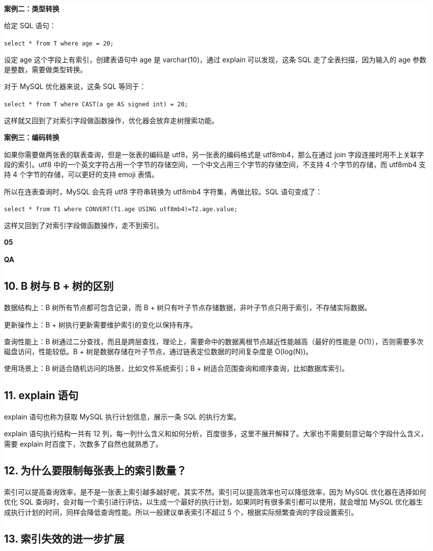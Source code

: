 **案例二：类型转换**

给定 SQL 语句：

```
select * from T where age = 20;
```

设定 age 这个字段上有索引，创建表语句中 age 是 varchar(10)，通过 explain 可以发现，这条 SQL 走了全表扫描，因为输入的 age 参数是整数，需要做类型转换。

对于 MySQL 优化器来说，这条 SQL 等同于：

```
select * from T where CAST(a ge AS signed int) = 20;
```

这样就又回到了对索引字段做函数操作，优化器会放弃走树搜索功能。

**案例三：编码转换**

如果你需要做两张表的联表查询，但是一张表的编码是 utf8，另一张表的编码格式是 utf8mb4，那么在通过 join 字段连接时用不上关联字段的索引。utf8 中的一个英文字符占用一个字节的存储空间，一个中文占用三个字节的存储空间，不支持 4 个字节的存储，而 utf8mb4 支持 4 个字节的存储，可以更好的支持 emoji 表情。

所以在连表查询时，MySQL 会先将 utf8 字符串转换为 utf8mb4 字符集，再做比较。SQL 语句变成了：

```
select * from T1 where CONVERT(T1.age USING utf8mb4)=T2.age.value;
```

这样又回到了对索引字段做函数操作，走不到索引。

**05**

**QA**

## 10. B 树与 B + 树的区别

数据结构上：B 树所有节点都可包含记录，而 B + 树只有叶子节点存储数据，非叶子节点只用于索引，不存储实际数据。

更新操作上：B + 树执行更新需要维护索引的变化以保持有序。

查询性能上：B 树通过二分查找，而且是跨层查找，理论上，需要命中的数据离根节点越近性能越高（最好的性能是 O(1)），否则需要多次磁盘访问，性能较低。B + 树是数据存储在叶子节点，通过链表定位数据的时间复杂度是 O(log(N))。

使用场景上：B 树适合随机访问的场景，比如文件系统索引；B + 树适合范围查询和顺序查询，比如数据库索引。

## 11. explain 语句

explain 语句也称为获取 MySQL 执行计划信息，展示一条 SQL 的执行方案。

explain 语句执行结构一共有 12 列，每一列什么含义和如何分析，百度很多，这里不展开解释了。大家也不需要刻意记每个字段什么含义，需要 explain 时百度下，次数多了自然也就熟悉了。

## 12. 为什么要限制每张表上的索引数量？

索引可以提高查询效率，是不是一张表上索引越多越好呢，其实不然。索引可以提高效率也可以降低效率，因为 MySQL 优化器在选择如何优化 SQL 查询时，会对每一个索引进行评估，以生成一个最好的执行计划，如果同时有很多索引都可以使用，就会增加 MySQL 优化器生成执行计划的时间，同样会降低查询性能。所以一般建议单表索引不超过 5 个，根据实际频繁查询的字段设置索引。

## 13. 索引失效的进一步扩展

